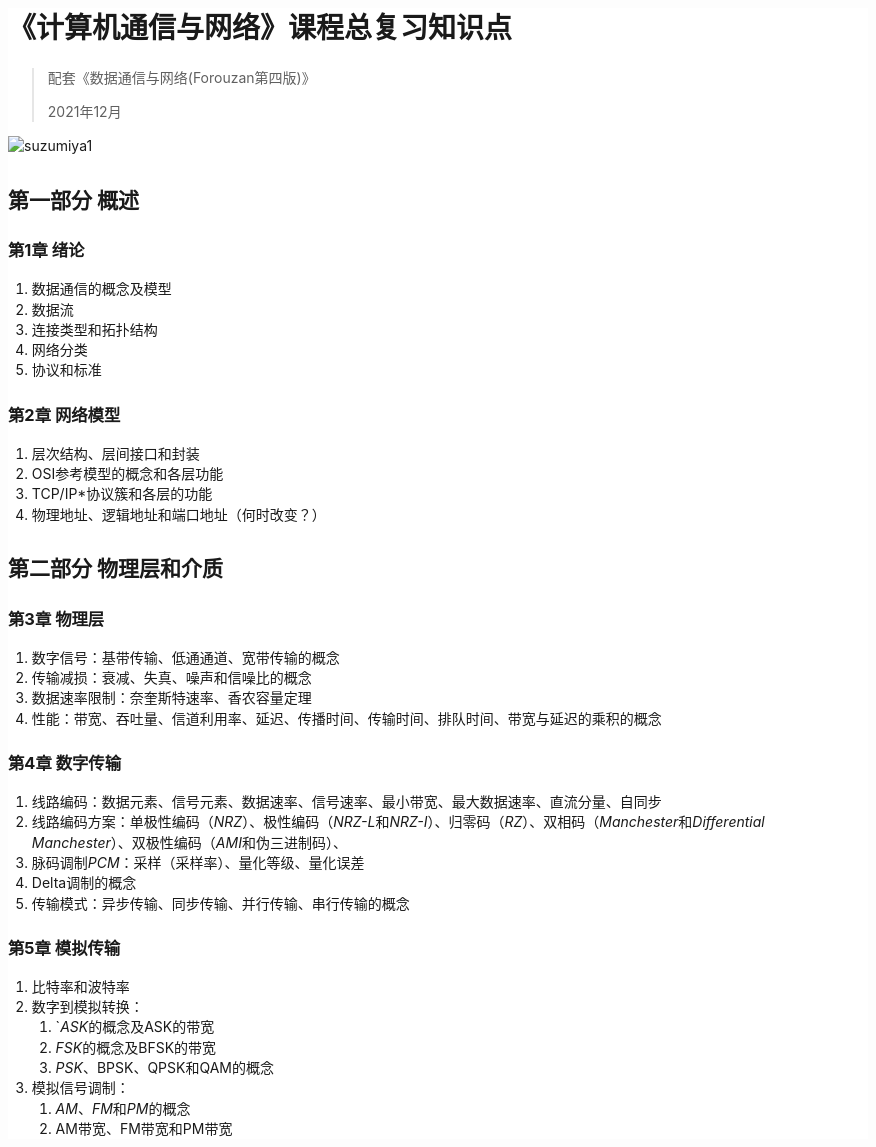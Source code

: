 # 《计算机通信与网络》课程总复习知识点

> 配套《数据通信与网络(Forouzan第四版)》
>
> 2021年12月

![suzumiya1](https://cdn.jsdelivr.net/gh/xinwuyun/pictures@main/2022/03/08/a58477694de9330a6a44220ddee57627-a58477694de9330a6a44220ddee57627-suzumiya1-58c37e-799093.jpeg) 

## 第一部分 概述

### 第1章 绪论

1. 数据通信的概念及模型
2. 数据流
3. 连接类型和拓扑结构
4. 网络分类
5. 协议和标准

### 第2章 网络模型

1. 层次结构、层间接口和封装
2. OSI参考模型的概念和各层功能
3. TCP/IP*协议簇和各层的功能
4. 物理地址、逻辑地址和端口地址（何时改变？）

## 第二部分 物理层和介质

### 第3章 物理层

1. 数字信号：基带传输、低通通道、宽带传输的概念
1. 传输减损：衰减、失真、噪声和信噪比的概念
1. 数据速率限制：奈奎斯特速率、香农容量定理
1. 性能：带宽、吞吐量、信道利用率、延迟、传播时间、传输时间、排队时间、带宽与延迟的乘积的概念

### 第4章 数字传输

1. 线路编码：数据元素、信号元素、数据速率、信号速率、最小带宽、最大数据速率、直流分量、自同步
2. 线路编码方案：单极性编码（*NRZ*）、极性编码（*NRZ-L*和*NRZ-I*）、归零码（*RZ*）、双相码（*Manchester*和*Differential Manchester*）、双极性编码（*AMI*和伪三进制码）、
3. 脉码调制*PCM*：采样（采样率）、量化等级、量化误差
4. Delta调制的概念
5. 传输模式：异步传输、同步传输、并行传输、串行传输的概念

### 第5章 模拟传输

1. 比特率和波特率
2. 数字到模拟转换：
   1. `*ASK*的概念及ASK的带宽
   2. *FSK*的概念及BFSK的带宽
   3. *PSK*、BPSK、QPSK和QAM的概念
3. 模拟信号调制：
   1. *AM*、*FM*和*PM*的概念
   2. AM带宽、FM带宽和PM带宽
